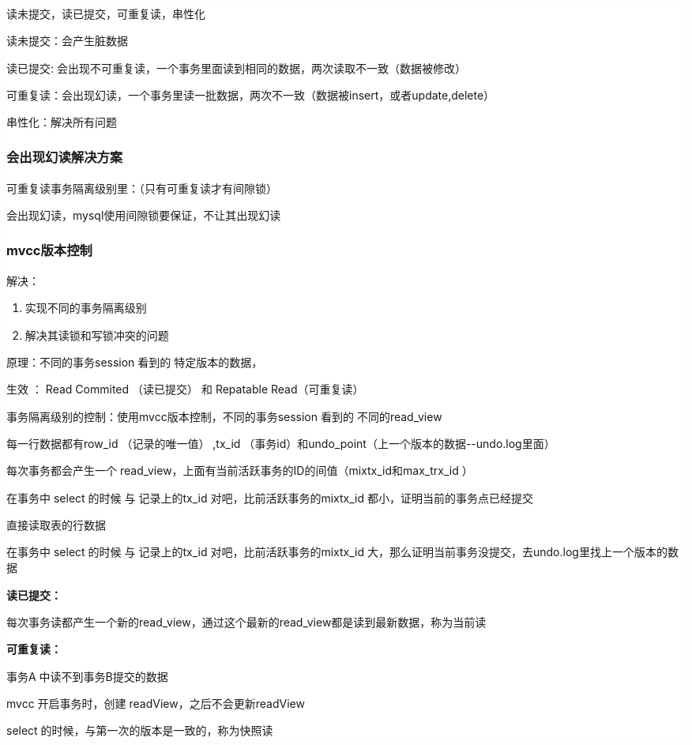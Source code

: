 读未提交，读已提交，可重复读，串性化

读未提交：会产生脏数据

读已提交:   会出现不可重复读，一个事务里面读到相同的数据，两次读取不一致（数据被修改）

可重复读：会出现幻读，一个事务里读一批数据，两次不一致（数据被insert，或者update,delete）

串性化：解决所有问题



### 会出现幻读解决方案

可重复读事务隔离级别里：（只有可重复读才有间隙锁）

会出现幻读，mysql使用间隙锁要保证，不让其出现幻读



### mvcc版本控制

解决：

1. 实现不同的事务隔离级别

2. 解决其读锁和写锁冲突的问题

原理：不同的事务session 看到的 特定版本的数据，



生效 ： Read Commited （读已提交） 和 Repatable Read（可重复读）

事务隔离级别的控制：使用mvcc版本控制，不同的事务session 看到的 不同的read_view



每一行数据都有row_id （记录的唯一值） ,tx_id （事务id）和undo_point（上一个版本的数据--undo.log里面）



每次事务都会产生一个 read_view，上面有当前活跃事务的ID的间值（mixtx_id和max_trx_id ）



在事务中 select 的时候 与 记录上的tx_id 对吧，比前活跃事务的mixtx_id 都小，证明当前的事务点已经提交

直接读取表的行数据



在事务中 select 的时候 与 记录上的tx_id 对吧，比前活跃事务的mixtx_id 大，那么证明当前事务没提交，去undo.log里找上一个版本的数据



**读已提交：**

每次事务读都产生一个新的read_view，通过这个最新的read_view都是读到最新数据，称为当前读



**可重复读：**

事务A 中读不到事务B提交的数据

mvcc  开启事务时，创建 readView，之后不会更新readView

select 的时候，与第一次的版本是一致的，称为快照读
